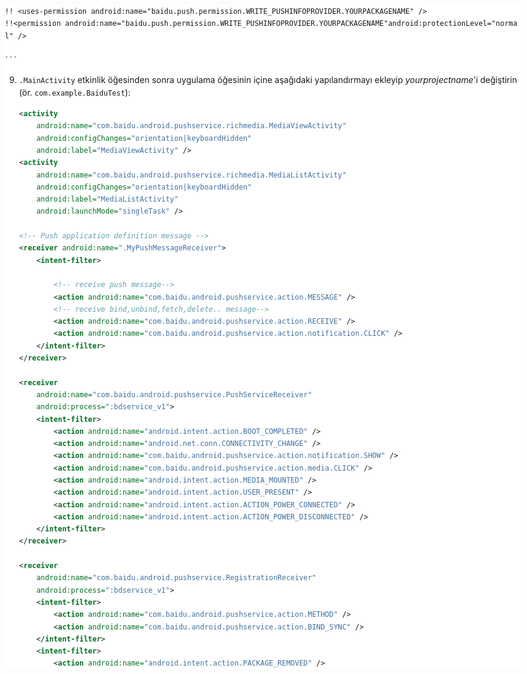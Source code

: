     !! <uses-permission android:name="baidu.push.permission.WRITE_PUSHINFOPROVIDER.YOURPACKAGENAME" />
    !!<permission android:name="baidu.push.permission.WRITE_PUSHINFOPROVIDER.YOURPACKAGENAME"android:protectionLevel="normal" />

    ```

9. `.MainActivity` etkinlik öğesinden sonra uygulama öğesinin içine aşağıdaki yapılandırmayı ekleyip *yourprojectname*'i değiştirin (ör. `com.example.BaiduTest`):

    ```xml
    <activity
        android:name="com.baidu.android.pushservice.richmedia.MediaViewActivity"
        android:configChanges="orientation|keyboardHidden"
        android:label="MediaViewActivity" />
    <activity
        android:name="com.baidu.android.pushservice.richmedia.MediaListActivity"
        android:configChanges="orientation|keyboardHidden"
        android:label="MediaListActivity"
        android:launchMode="singleTask" />

    <!-- Push application definition message -->
    <receiver android:name=".MyPushMessageReceiver">
        <intent-filter>

            <!-- receive push message-->
            <action android:name="com.baidu.android.pushservice.action.MESSAGE" />
            <!-- receive bind,unbind,fetch,delete.. message-->
            <action android:name="com.baidu.android.pushservice.action.RECEIVE" />
            <action android:name="com.baidu.android.pushservice.action.notification.CLICK" />
        </intent-filter>
    </receiver>

    <receiver
        android:name="com.baidu.android.pushservice.PushServiceReceiver"
        android:process=":bdservice_v1">
        <intent-filter>
            <action android:name="android.intent.action.BOOT_COMPLETED" />
            <action android:name="android.net.conn.CONNECTIVITY_CHANGE" />
            <action android:name="com.baidu.android.pushservice.action.notification.SHOW" />
            <action android:name="com.baidu.android.pushservice.action.media.CLICK" />
            <action android:name="android.intent.action.MEDIA_MOUNTED" />
            <action android:name="android.intent.action.USER_PRESENT" />
            <action android:name="android.intent.action.ACTION_POWER_CONNECTED" />
            <action android:name="android.intent.action.ACTION_POWER_DISCONNECTED" />
        </intent-filter>
    </receiver>

    <receiver
        android:name="com.baidu.android.pushservice.RegistrationReceiver"
        android:process=":bdservice_v1">
        <intent-filter>
            <action android:name="com.baidu.android.pushservice.action.METHOD" />
            <action android:name="com.baidu.android.pushservice.action.BIND_SYNC" />
        </intent-filter>
        <intent-filter>
            <action android:name="android.intent.action.PACKAGE_REMOVED" />
